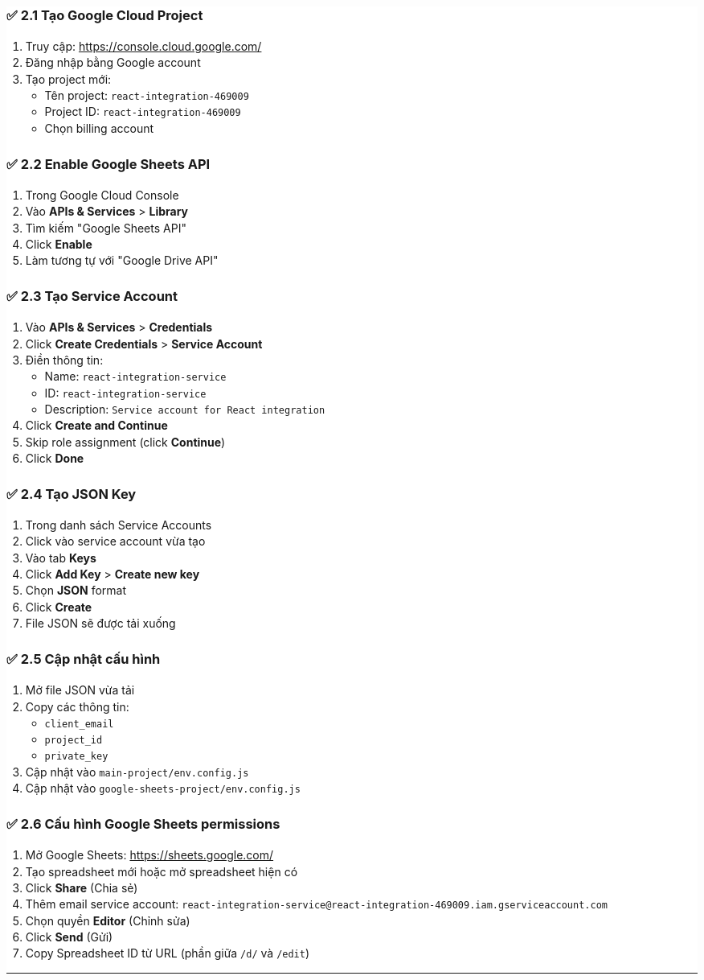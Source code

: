 ### ✅ 2.1 Tạo Google Cloud Project

1. Truy cập: https://console.cloud.google.com/
2. Đăng nhập bằng Google account
3. Tạo project mới:
   - Tên project: `react-integration-469009`
   - Project ID: `react-integration-469009`
   - Chọn billing account

### ✅ 2.2 Enable Google Sheets API

1. Trong Google Cloud Console
2. Vào **APIs & Services** > **Library**
3. Tìm kiếm "Google Sheets API"
4. Click **Enable**
5. Làm tương tự với "Google Drive API"

### ✅ 2.3 Tạo Service Account

1. Vào **APIs & Services** > **Credentials**
2. Click **Create Credentials** > **Service Account**
3. Điền thông tin:
   - Name: `react-integration-service`
   - ID: `react-integration-service`
   - Description: `Service account for React integration`
4. Click **Create and Continue**
5. Skip role assignment (click **Continue**)
6. Click **Done**

### ✅ 2.4 Tạo JSON Key

1. Trong danh sách Service Accounts
2. Click vào service account vừa tạo
3. Vào tab **Keys**
4. Click **Add Key** > **Create new key**
5. Chọn **JSON** format
6. Click **Create**
7. File JSON sẽ được tải xuống

### ✅ 2.5 Cập nhật cấu hình

1. Mở file JSON vừa tải
2. Copy các thông tin:
   - `client_email`
   - `project_id`
   - `private_key`
3. Cập nhật vào `main-project/env.config.js`
4. Cập nhật vào `google-sheets-project/env.config.js`

### ✅ 2.6 Cấu hình Google Sheets permissions

1. Mở Google Sheets: https://sheets.google.com/
2. Tạo spreadsheet mới hoặc mở spreadsheet hiện có
3. Click **Share** (Chia sẻ)
4. Thêm email service account: `react-integration-service@react-integration-469009.iam.gserviceaccount.com`
5. Chọn quyền **Editor** (Chỉnh sửa)
6. Click **Send** (Gửi)
7. Copy Spreadsheet ID từ URL (phần giữa `/d/` và `/edit`)

---